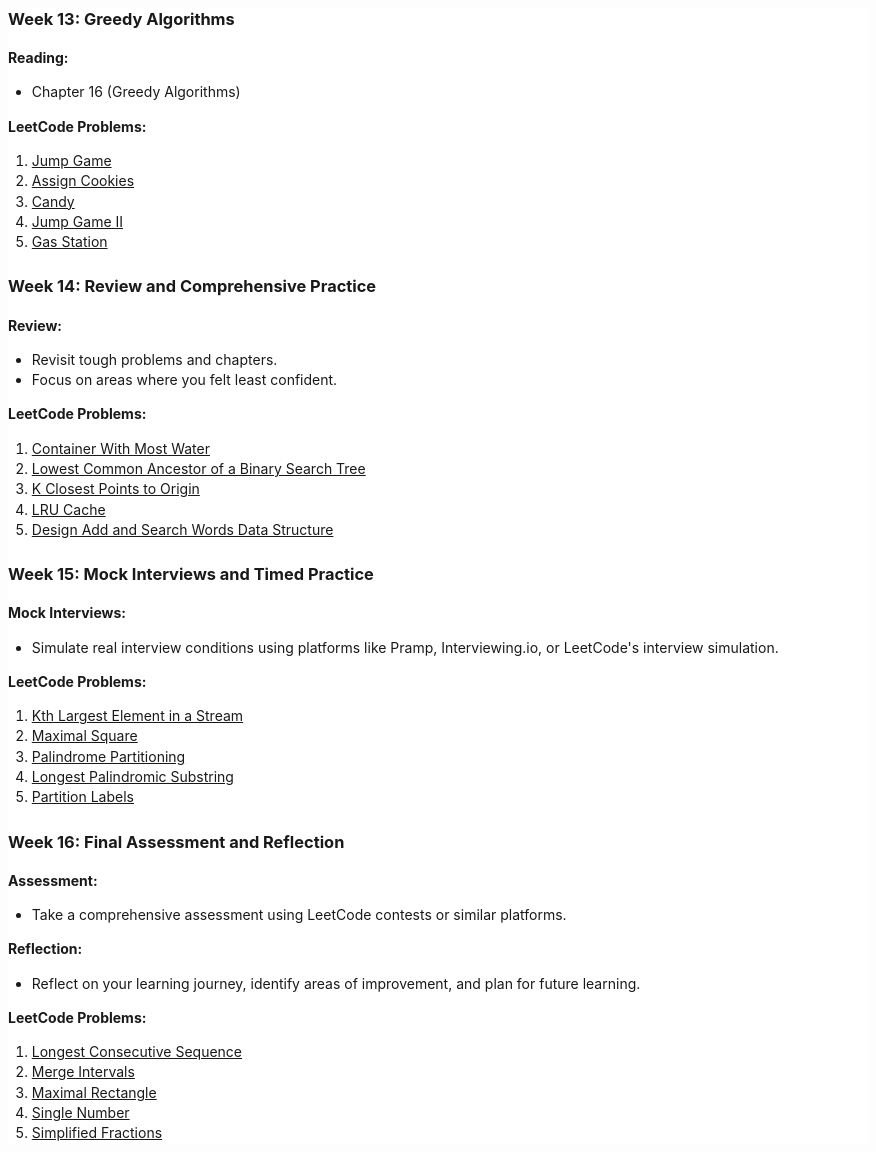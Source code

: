 ### Week 13: Greedy Algorithms
**Reading:**
- Chapter 16 (Greedy Algorithms)

**LeetCode Problems:**
1. [Jump Game](https://leetcode.com/problems/jump-game/)
2. [Assign Cookies](https://leetcode.com/problems/assign-cookies/)
3. [Candy](https://leetcode.com/problems/candy/)
4. [Jump Game II](https://leetcode.com/problems/jump-game-ii/)
5. [Gas Station](https://leetcode.com/problems/gas-station/)

### Week 14: Review and Comprehensive Practice
**Review:**
- Revisit tough problems and chapters.
- Focus on areas where you felt least confident.

**LeetCode Problems:**
1. [Container With Most Water](https://leetcode.com/problems/container-with-most-water/)
2. [Lowest Common Ancestor of a Binary Search Tree](https://leetcode.com/problems/lowest-common-ancestor-of-a-binary-search-tree/)
3. [K Closest Points to Origin](https://leetcode.com/problems/k-closest-points-to-origin/)
4. [LRU Cache](https://leetcode.com/problems/lru-cache/)
5. [Design Add and Search Words Data Structure](https://leetcode.com/problems/design-add-and-search-words-data-structure/)

### Week 15: Mock Interviews and Timed Practice
**Mock Interviews:**
- Simulate real interview conditions using platforms like Pramp, Interviewing.io, or LeetCode's interview simulation.

**LeetCode Problems:**
1. [Kth Largest Element in a Stream](https://leetcode.com/problems/kth-largest-element-in-a-stream/)
2. [Maximal Square](https://leetcode.com/problems/maximal-square/)
3. [Palindrome Partitioning](https://leetcode.com/problems/palindrome-partitioning/)
4. [Longest Palindromic Substring](https://leetcode.com/problems/longest-palindromic-substring/)
5. [Partition Labels](https://leetcode.com/problems/partition-labels/)

### Week 16: Final Assessment and Reflection
**Assessment:**
- Take a comprehensive assessment using LeetCode contests or similar platforms.

**Reflection:**
- Reflect on your learning journey, identify areas of improvement, and plan for future learning.

**LeetCode Problems:**
1. [Longest Consecutive Sequence](https://leetcode.com/problems/longest-consecutive-sequence/)
2. [Merge Intervals](https://leetcode.com/problems/merge-intervals/)
3. [Maximal Rectangle](https://leetcode.com/problems/maximal-rectangle/)
4. [Single Number](https://leetcode.com/problems/single-number/)
5. [Simplified Fractions](https://leetcode.com/contest/weekly-contest-176/problems/simplified-fractions/)
